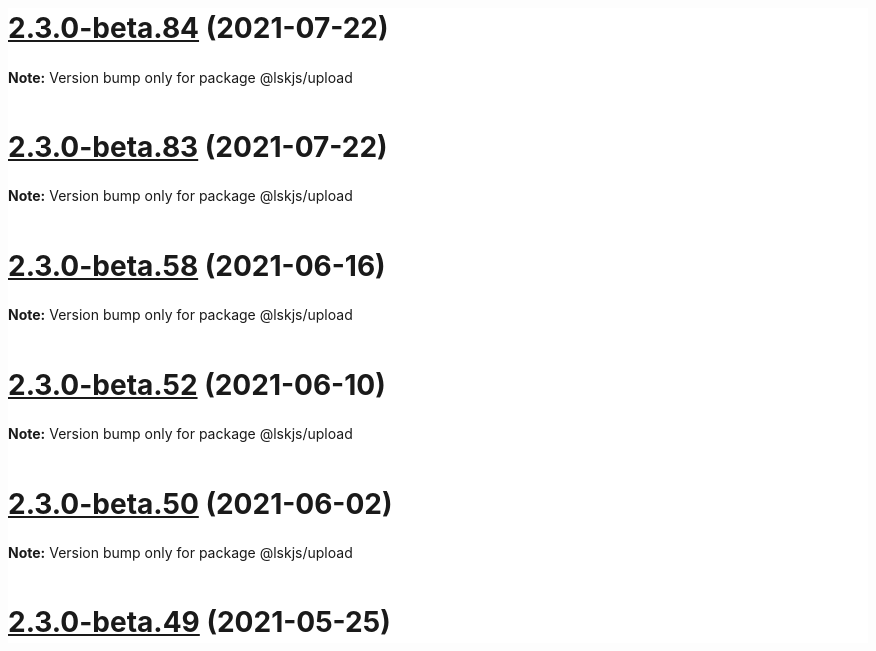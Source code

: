 



# [2.3.0-beta.84](https://github.com/lskjs/lskjs/tree/master/packages/upload/compare/v2.3.0-beta.83...v2.3.0-beta.84) (2021-07-22)

**Note:** Version bump only for package @lskjs/upload





# [2.3.0-beta.83](https://github.com/lskjs/lskjs/tree/master/packages/upload/compare/v2.3.0-beta.82...v2.3.0-beta.83) (2021-07-22)

**Note:** Version bump only for package @lskjs/upload





# [2.3.0-beta.58](https://github.com/lskjs/lskjs/tree/master/packages/upload/compare/v2.3.0-beta.57...v2.3.0-beta.58) (2021-06-16)

**Note:** Version bump only for package @lskjs/upload





# [2.3.0-beta.52](https://github.com/lskjs/lskjs/tree/master/packages/upload/compare/v2.3.0-beta.51...v2.3.0-beta.52) (2021-06-10)

**Note:** Version bump only for package @lskjs/upload





# [2.3.0-beta.50](https://github.com/lskjs/lskjs/tree/master/packages/upload/compare/v2.3.0-beta.49...v2.3.0-beta.50) (2021-06-02)

**Note:** Version bump only for package @lskjs/upload





# [2.3.0-beta.49](https://github.com/lskjs/lskjs/tree/master/packages/upload/compare/v2.3.0-beta.48...v2.3.0-beta.49) (2021-05-25)
